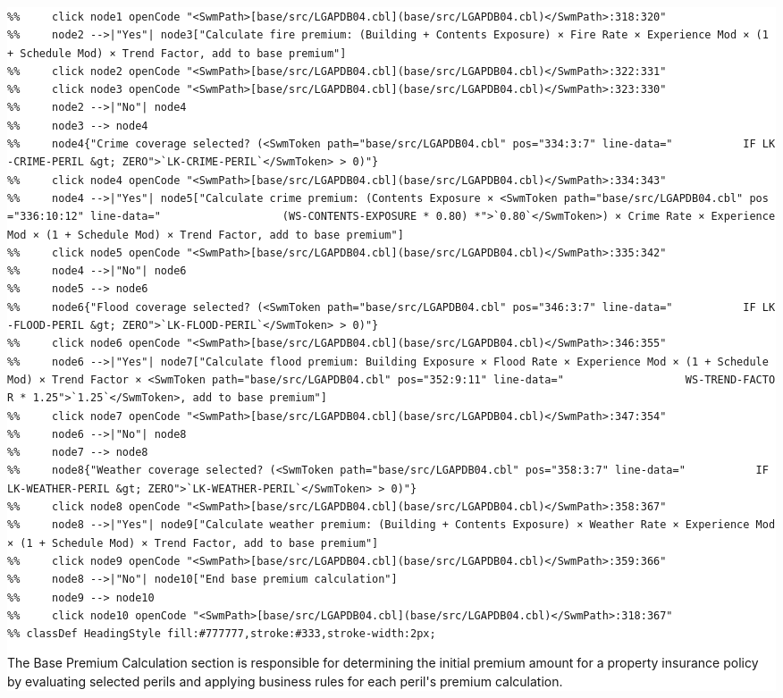 ```mermaid
%%     click node1 openCode "<SwmPath>[base/src/LGAPDB04.cbl](base/src/LGAPDB04.cbl)</SwmPath>:318:320"
%%     node2 -->|"Yes"| node3["Calculate fire premium: (Building + Contents Exposure) × Fire Rate × Experience Mod × (1 + Schedule Mod) × Trend Factor, add to base premium"]
%%     click node2 openCode "<SwmPath>[base/src/LGAPDB04.cbl](base/src/LGAPDB04.cbl)</SwmPath>:322:331"
%%     click node3 openCode "<SwmPath>[base/src/LGAPDB04.cbl](base/src/LGAPDB04.cbl)</SwmPath>:323:330"
%%     node2 -->|"No"| node4
%%     node3 --> node4
%%     node4{"Crime coverage selected? (<SwmToken path="base/src/LGAPDB04.cbl" pos="334:3:7" line-data="           IF LK-CRIME-PERIL &gt; ZERO">`LK-CRIME-PERIL`</SwmToken> > 0)"}
%%     click node4 openCode "<SwmPath>[base/src/LGAPDB04.cbl](base/src/LGAPDB04.cbl)</SwmPath>:334:343"
%%     node4 -->|"Yes"| node5["Calculate crime premium: (Contents Exposure × <SwmToken path="base/src/LGAPDB04.cbl" pos="336:10:12" line-data="                   (WS-CONTENTS-EXPOSURE * 0.80) *">`0.80`</SwmToken>) × Crime Rate × Experience Mod × (1 + Schedule Mod) × Trend Factor, add to base premium"]
%%     click node5 openCode "<SwmPath>[base/src/LGAPDB04.cbl](base/src/LGAPDB04.cbl)</SwmPath>:335:342"
%%     node4 -->|"No"| node6
%%     node5 --> node6
%%     node6{"Flood coverage selected? (<SwmToken path="base/src/LGAPDB04.cbl" pos="346:3:7" line-data="           IF LK-FLOOD-PERIL &gt; ZERO">`LK-FLOOD-PERIL`</SwmToken> > 0)"}
%%     click node6 openCode "<SwmPath>[base/src/LGAPDB04.cbl](base/src/LGAPDB04.cbl)</SwmPath>:346:355"
%%     node6 -->|"Yes"| node7["Calculate flood premium: Building Exposure × Flood Rate × Experience Mod × (1 + Schedule Mod) × Trend Factor × <SwmToken path="base/src/LGAPDB04.cbl" pos="352:9:11" line-data="                   WS-TREND-FACTOR * 1.25">`1.25`</SwmToken>, add to base premium"]
%%     click node7 openCode "<SwmPath>[base/src/LGAPDB04.cbl](base/src/LGAPDB04.cbl)</SwmPath>:347:354"
%%     node6 -->|"No"| node8
%%     node7 --> node8
%%     node8{"Weather coverage selected? (<SwmToken path="base/src/LGAPDB04.cbl" pos="358:3:7" line-data="           IF LK-WEATHER-PERIL &gt; ZERO">`LK-WEATHER-PERIL`</SwmToken> > 0)"}
%%     click node8 openCode "<SwmPath>[base/src/LGAPDB04.cbl](base/src/LGAPDB04.cbl)</SwmPath>:358:367"
%%     node8 -->|"Yes"| node9["Calculate weather premium: (Building + Contents Exposure) × Weather Rate × Experience Mod × (1 + Schedule Mod) × Trend Factor, add to base premium"]
%%     click node9 openCode "<SwmPath>[base/src/LGAPDB04.cbl](base/src/LGAPDB04.cbl)</SwmPath>:359:366"
%%     node8 -->|"No"| node10["End base premium calculation"]
%%     node9 --> node10
%%     click node10 openCode "<SwmPath>[base/src/LGAPDB04.cbl](base/src/LGAPDB04.cbl)</SwmPath>:318:367"
%% classDef HeadingStyle fill:#777777,stroke:#333,stroke-width:2px;
```

The Base Premium Calculation section is responsible for determining the initial premium amount for a property insurance policy by evaluating selected perils and applying business rules for each peril's premium calculation.
